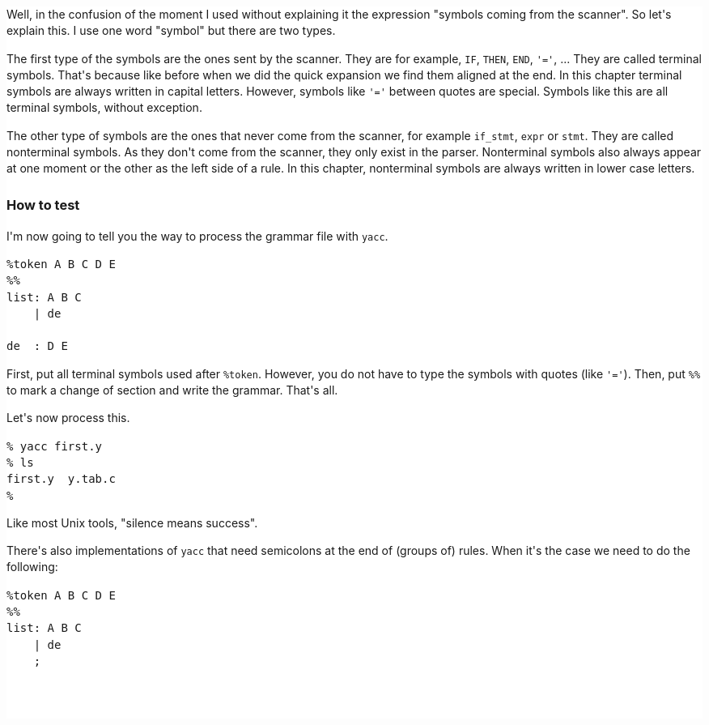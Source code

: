 Well, in the confusion of the moment I used without explaining it the
expression "symbols coming from the scanner". So let's explain this. I
use one word "symbol" but there are two types.

The first type of the symbols are the ones sent by the scanner. They
are for example, `IF`, `THEN`, `END`, `'='`, ... They are called
terminal symbols. That's because like before when we did the quick
expansion we find them aligned at the end. In this chapter terminal
symbols are always written in capital letters. However, symbols like
`'='` between quotes are special. Symbols like this are all terminal
symbols, without exception.

The other type of symbols are the ones that never come from the
scanner, for example `if_stmt`, `expr` or `stmt`. They are called
nonterminal symbols. As they don't come from the scanner, they only
exist in the parser. Nonterminal symbols also always appear at one
moment or the other as the left side of a rule. In this chapter,
nonterminal symbols are always written in lower case letters.

### How to test

I'm now going to tell you the way to process the grammar file with
`yacc`.

<pre class="emlist">
%token A B C D E
%%
list: A B C
    | de

de  : D E
</pre>

First, put all terminal symbols used after `%token`. However, you do
not have to type the symbols with quotes (like `'='`). Then, put `%%`
to mark a change of section and write the grammar. That's all.

Let's now process this.

<pre class="screen">
% yacc first.y
% ls
first.y  y.tab.c
%
</pre>

Like most Unix tools, "silence means success".

There's also implementations of `yacc` that need semicolons at the end
of (groups of) rules. When it's the case we need to do the following:

<pre class="emlist">
%token A B C D E
%%
list: A B C
    | de
    ;
